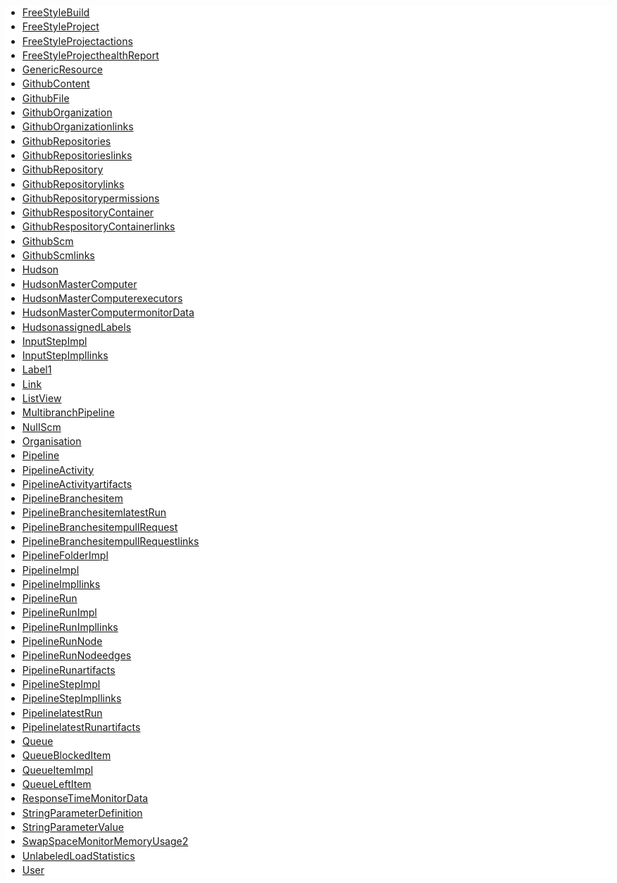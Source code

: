  - [FreeStyleBuild](docs/FreeStyleBuild.md)
 - [FreeStyleProject](docs/FreeStyleProject.md)
 - [FreeStyleProjectactions](docs/FreeStyleProjectactions.md)
 - [FreeStyleProjecthealthReport](docs/FreeStyleProjecthealthReport.md)
 - [GenericResource](docs/GenericResource.md)
 - [GithubContent](docs/GithubContent.md)
 - [GithubFile](docs/GithubFile.md)
 - [GithubOrganization](docs/GithubOrganization.md)
 - [GithubOrganizationlinks](docs/GithubOrganizationlinks.md)
 - [GithubRepositories](docs/GithubRepositories.md)
 - [GithubRepositorieslinks](docs/GithubRepositorieslinks.md)
 - [GithubRepository](docs/GithubRepository.md)
 - [GithubRepositorylinks](docs/GithubRepositorylinks.md)
 - [GithubRepositorypermissions](docs/GithubRepositorypermissions.md)
 - [GithubRespositoryContainer](docs/GithubRespositoryContainer.md)
 - [GithubRespositoryContainerlinks](docs/GithubRespositoryContainerlinks.md)
 - [GithubScm](docs/GithubScm.md)
 - [GithubScmlinks](docs/GithubScmlinks.md)
 - [Hudson](docs/Hudson.md)
 - [HudsonMasterComputer](docs/HudsonMasterComputer.md)
 - [HudsonMasterComputerexecutors](docs/HudsonMasterComputerexecutors.md)
 - [HudsonMasterComputermonitorData](docs/HudsonMasterComputermonitorData.md)
 - [HudsonassignedLabels](docs/HudsonassignedLabels.md)
 - [InputStepImpl](docs/InputStepImpl.md)
 - [InputStepImpllinks](docs/InputStepImpllinks.md)
 - [Label1](docs/Label1.md)
 - [Link](docs/Link.md)
 - [ListView](docs/ListView.md)
 - [MultibranchPipeline](docs/MultibranchPipeline.md)
 - [NullScm](docs/NullScm.md)
 - [Organisation](docs/Organisation.md)
 - [Pipeline](docs/Pipeline.md)
 - [PipelineActivity](docs/PipelineActivity.md)
 - [PipelineActivityartifacts](docs/PipelineActivityartifacts.md)
 - [PipelineBranchesitem](docs/PipelineBranchesitem.md)
 - [PipelineBranchesitemlatestRun](docs/PipelineBranchesitemlatestRun.md)
 - [PipelineBranchesitempullRequest](docs/PipelineBranchesitempullRequest.md)
 - [PipelineBranchesitempullRequestlinks](docs/PipelineBranchesitempullRequestlinks.md)
 - [PipelineFolderImpl](docs/PipelineFolderImpl.md)
 - [PipelineImpl](docs/PipelineImpl.md)
 - [PipelineImpllinks](docs/PipelineImpllinks.md)
 - [PipelineRun](docs/PipelineRun.md)
 - [PipelineRunImpl](docs/PipelineRunImpl.md)
 - [PipelineRunImpllinks](docs/PipelineRunImpllinks.md)
 - [PipelineRunNode](docs/PipelineRunNode.md)
 - [PipelineRunNodeedges](docs/PipelineRunNodeedges.md)
 - [PipelineRunartifacts](docs/PipelineRunartifacts.md)
 - [PipelineStepImpl](docs/PipelineStepImpl.md)
 - [PipelineStepImpllinks](docs/PipelineStepImpllinks.md)
 - [PipelinelatestRun](docs/PipelinelatestRun.md)
 - [PipelinelatestRunartifacts](docs/PipelinelatestRunartifacts.md)
 - [Queue](docs/Queue.md)
 - [QueueBlockedItem](docs/QueueBlockedItem.md)
 - [QueueItemImpl](docs/QueueItemImpl.md)
 - [QueueLeftItem](docs/QueueLeftItem.md)
 - [ResponseTimeMonitorData](docs/ResponseTimeMonitorData.md)
 - [StringParameterDefinition](docs/StringParameterDefinition.md)
 - [StringParameterValue](docs/StringParameterValue.md)
 - [SwapSpaceMonitorMemoryUsage2](docs/SwapSpaceMonitorMemoryUsage2.md)
 - [UnlabeledLoadStatistics](docs/UnlabeledLoadStatistics.md)
 - [User](docs/User.md)
